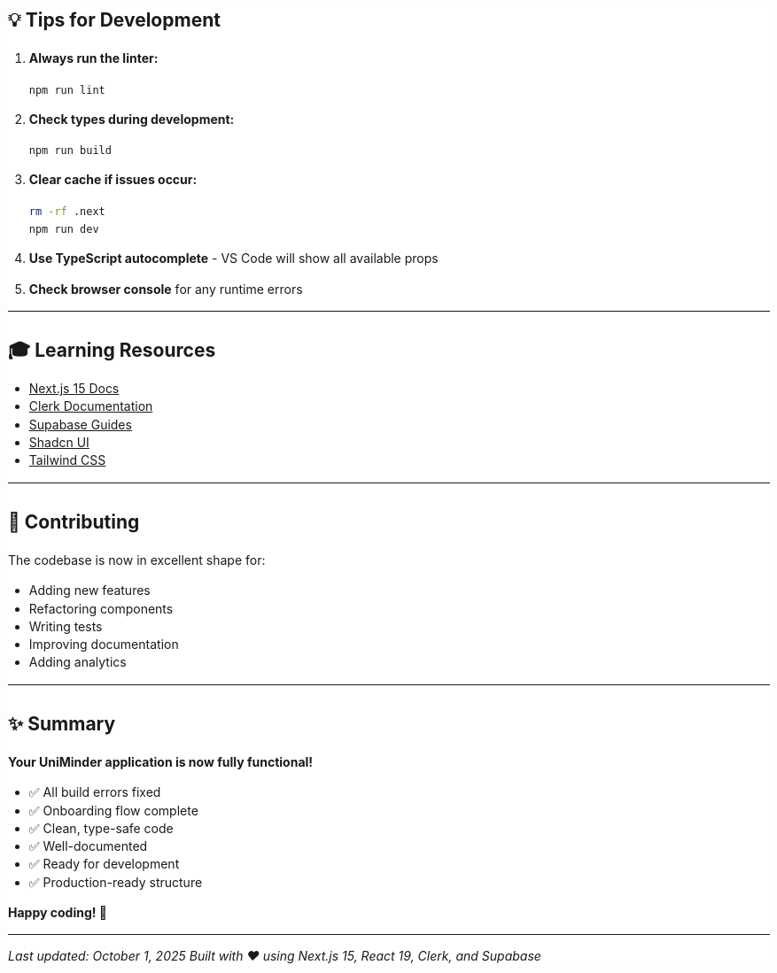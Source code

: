 ## 💡 Tips for Development

1. **Always run the linter:**
   ```bash
   npm run lint
   ```

2. **Check types during development:**
   ```bash
   npm run build
   ```

3. **Clear cache if issues occur:**
   ```bash
   rm -rf .next
   npm run dev
   ```

4. **Use TypeScript autocomplete** - VS Code will show all available props

5. **Check browser console** for any runtime errors

---

## 🎓 Learning Resources

- [Next.js 15 Docs](https://nextjs.org/docs)
- [Clerk Documentation](https://clerk.com/docs)
- [Supabase Guides](https://supabase.com/docs)
- [Shadcn UI](https://ui.shadcn.com/)
- [Tailwind CSS](https://tailwindcss.com/docs)

---

## 🤝 Contributing

The codebase is now in excellent shape for:
- Adding new features
- Refactoring components
- Writing tests
- Improving documentation
- Adding analytics

---

## ✨ Summary

**Your UniMinder application is now fully functional!**

- ✅ All build errors fixed
- ✅ Onboarding flow complete
- ✅ Clean, type-safe code
- ✅ Well-documented
- ✅ Ready for development
- ✅ Production-ready structure

**Happy coding! 🚀**

---

*Last updated: October 1, 2025*
*Built with ❤️ using Next.js 15, React 19, Clerk, and Supabase*
